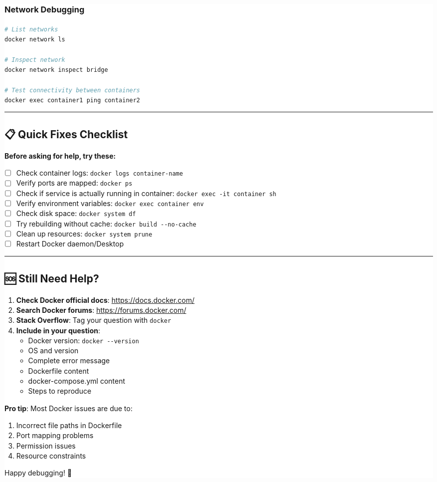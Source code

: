 ### **Network Debugging**
```bash
# List networks
docker network ls

# Inspect network
docker network inspect bridge

# Test connectivity between containers
docker exec container1 ping container2
```

---

## 📋 **Quick Fixes Checklist**

**Before asking for help, try these:**

- [ ] Check container logs: `docker logs container-name`
- [ ] Verify ports are mapped: `docker ps`
- [ ] Check if service is actually running in container: `docker exec -it container sh`
- [ ] Verify environment variables: `docker exec container env`
- [ ] Check disk space: `docker system df`
- [ ] Try rebuilding without cache: `docker build --no-cache`
- [ ] Clean up resources: `docker system prune`
- [ ] Restart Docker daemon/Desktop

---

## 🆘 **Still Need Help?**

1. **Check Docker official docs**: https://docs.docker.com/
2. **Search Docker forums**: https://forums.docker.com/
3. **Stack Overflow**: Tag your question with `docker`
4. **Include in your question**:
   - Docker version: `docker --version`
   - OS and version
   - Complete error message
   - Dockerfile content
   - docker-compose.yml content
   - Steps to reproduce

**Pro tip**: Most Docker issues are due to:
1. Incorrect file paths in Dockerfile
2. Port mapping problems
3. Permission issues
4. Resource constraints

Happy debugging! 🐳 